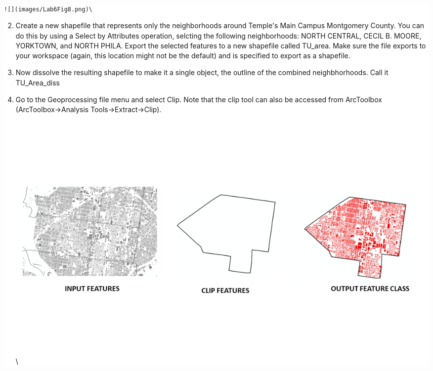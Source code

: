     ![](images/Lab6Fig8.png)\ 
    
2. Create a new shapefile that represents only the neighborhoods around Temple's Main Campus Montgomery County. You can do this by using a Select by Attributes operation, selcting the following neighborhoods: NORTH CENTRAL, CECIL B. MOORE, YORKTOWN, and NORTH PHILA. Export the selected features to a new shapefile called TU_area. Make sure the file exports to your workspace (again, this location might not be the default) and is specified to export as a shapefile. 
3. Now dissolve the resulting shapefile to make it a single object, the outline of the combined neighbhorhoods. Call it TU_Area_diss
4. Go to the Geoprocessing file menu and select Clip. Note that the clip tool can also be accessed from ArcToolbox (ArcToolbox→Analysis Tools→Extract→Clip). 
    
    ![](images/Lab6Fig9.png)\ 
    